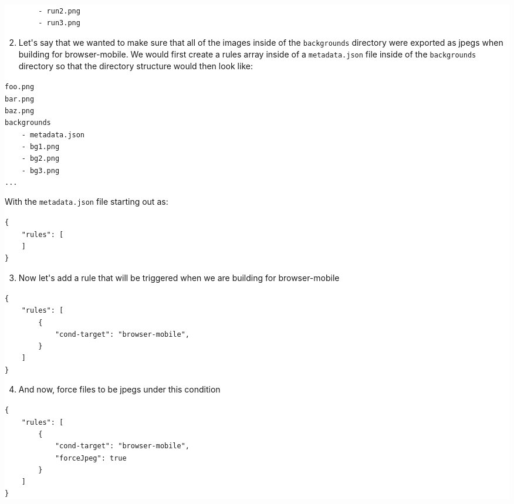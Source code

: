 ~~~
		- run2.png
		- run3.png

~~~

2) Let's say that we wanted to make sure that all of the images inside of the `backgrounds` directory were exported as jpegs when building for browser-mobile. We would first create a rules array inside of a `metadata.json` file inside of the `backgrounds` directory so that the directory structure would then look like:

~~~
foo.png
bar.png
baz.png
backgrounds
	- metadata.json
	- bg1.png
	- bg2.png
	- bg3.png
...
~~~

With the `metadata.json` file starting out as:

~~~
{
	"rules": [
	]
}
~~~  

3) Now let's add a rule that will be triggered when we are building for browser-mobile

~~~
{
	"rules": [
		{	
		 	"cond-target": "browser-mobile",
		}
	]
}
~~~  

4) And now, force files to be jpegs under this condition

~~~
{
	"rules": [
		{	
		 	"cond-target": "browser-mobile",
		 	"forceJpeg": true
		}
	]
}
~~~  

